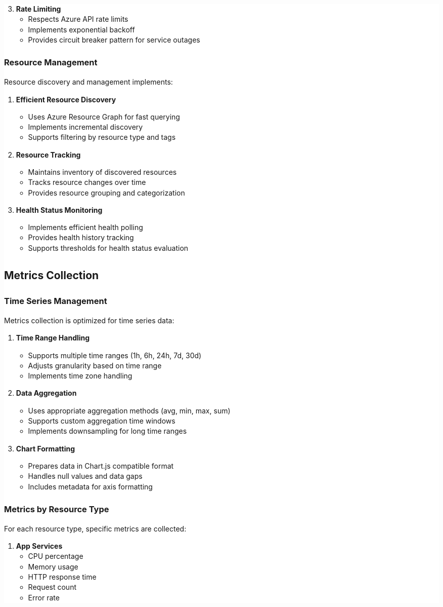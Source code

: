 3. **Rate Limiting**
   - Respects Azure API rate limits
   - Implements exponential backoff
   - Provides circuit breaker pattern for service outages

### Resource Management

Resource discovery and management implements:

1. **Efficient Resource Discovery**
   - Uses Azure Resource Graph for fast querying
   - Implements incremental discovery
   - Supports filtering by resource type and tags

2. **Resource Tracking**
   - Maintains inventory of discovered resources
   - Tracks resource changes over time
   - Provides resource grouping and categorization

3. **Health Status Monitoring**
   - Implements efficient health polling
   - Provides health history tracking
   - Supports thresholds for health status evaluation

## Metrics Collection

### Time Series Management

Metrics collection is optimized for time series data:

1. **Time Range Handling**
   - Supports multiple time ranges (1h, 6h, 24h, 7d, 30d)
   - Adjusts granularity based on time range
   - Implements time zone handling

2. **Data Aggregation**
   - Uses appropriate aggregation methods (avg, min, max, sum)
   - Supports custom aggregation time windows
   - Implements downsampling for long time ranges

3. **Chart Formatting**
   - Prepares data in Chart.js compatible format
   - Handles null values and data gaps
   - Includes metadata for axis formatting

### Metrics by Resource Type

For each resource type, specific metrics are collected:

1. **App Services**
   - CPU percentage
   - Memory usage
   - HTTP response time
   - Request count
   - Error rate
